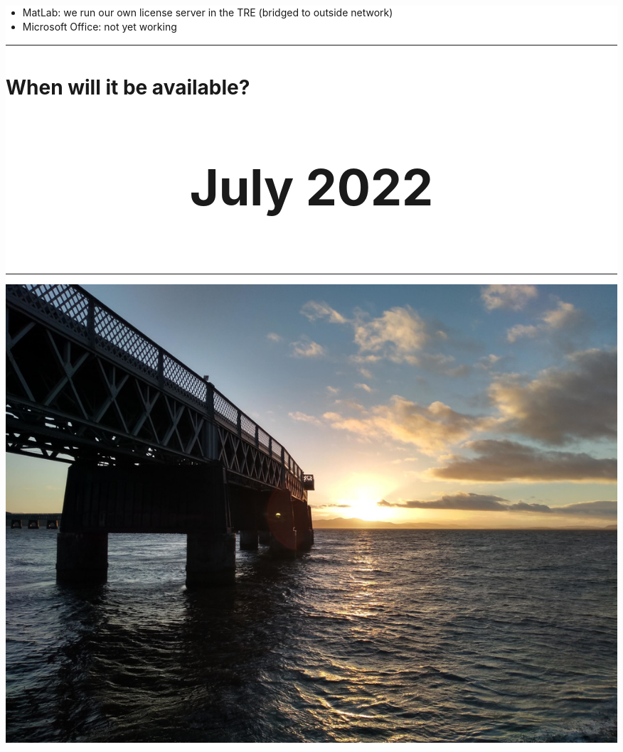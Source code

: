 - MatLab: we run our own license server in the TRE (bridged to outside network)
- Microsoft Office: not yet working

---
# When will it be available?

<p style="font-size:5em;font-weight:bold;text-align:center">July 2022</p>

---

<style scoped>
img[alt~="pad-side-10"] {
  padding: 5px 10px;
}
div.grouppeople {
  float: left;
  width: 40%;
  margin: 15px;
  padding: 0px 20px;
  border-radius: 25px;
  background-color: rgba(255, 255, 255, 0.7);
}
</style>

![bg](./dundee-taybridge-sun.jpg)
